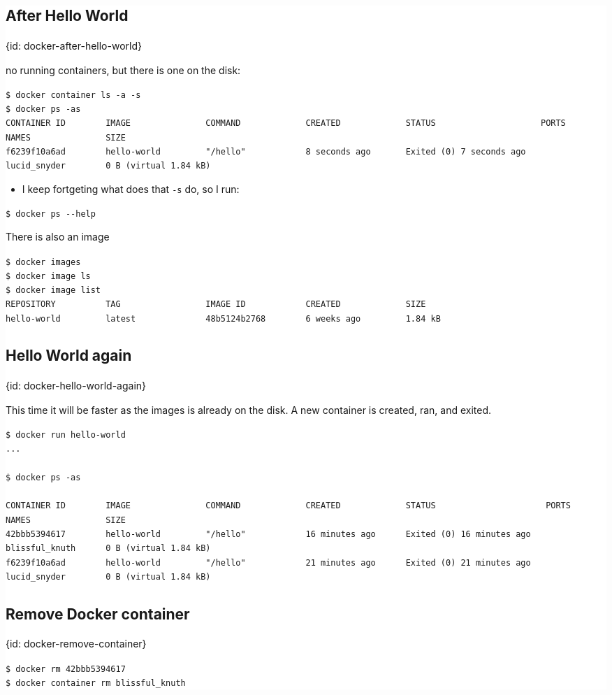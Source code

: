 ## After Hello World
{id: docker-after-hello-world}

no running containers, but there is one on the disk:

```
$ docker container ls -a -s
$ docker ps -as
CONTAINER ID        IMAGE               COMMAND             CREATED             STATUS                     PORTS               NAMES               SIZE
f6239f10a6ad        hello-world         "/hello"            8 seconds ago       Exited (0) 7 seconds ago                       lucid_snyder        0 B (virtual 1.84 kB)
```

* I keep fortgeting what does that `-s` do, so I run:

```
$ docker ps --help
```

There is also an image

```
$ docker images
$ docker image ls
$ docker image list
REPOSITORY          TAG                 IMAGE ID            CREATED             SIZE
hello-world         latest              48b5124b2768        6 weeks ago         1.84 kB
```


## Hello World again
{id: docker-hello-world-again}

This time it will be faster as the images is already on the disk.
A new container is created, ran, and exited.

```
$ docker run hello-world
...

$ docker ps -as

CONTAINER ID        IMAGE               COMMAND             CREATED             STATUS                      PORTS               NAMES               SIZE
42bbb5394617        hello-world         "/hello"            16 minutes ago      Exited (0) 16 minutes ago                       blissful_knuth      0 B (virtual 1.84 kB)
f6239f10a6ad        hello-world         "/hello"            21 minutes ago      Exited (0) 21 minutes ago                       lucid_snyder        0 B (virtual 1.84 kB)
```

## Remove Docker container
{id: docker-remove-container}

```
$ docker rm 42bbb5394617
$ docker container rm blissful_knuth
```
